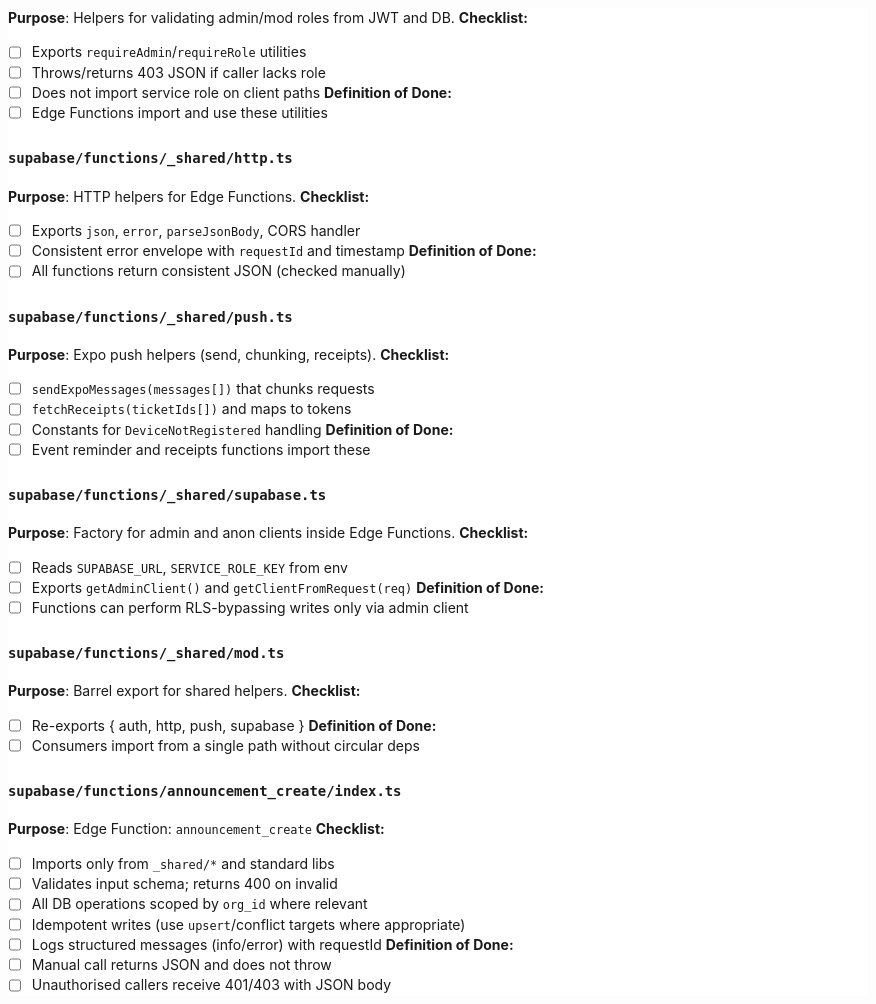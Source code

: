 **Purpose**: Helpers for validating admin/mod roles from JWT and DB.
**Checklist:**
- [ ] Exports `requireAdmin`/`requireRole` utilities
- [ ] Throws/returns 403 JSON if caller lacks role
- [ ] Does not import service role on client paths
**Definition of Done:**
- [ ] Edge Functions import and use these utilities

### `supabase/functions/_shared/http.ts`

**Purpose**: HTTP helpers for Edge Functions.
**Checklist:**
- [ ] Exports `json`, `error`, `parseJsonBody`, CORS handler
- [ ] Consistent error envelope with `requestId` and timestamp
**Definition of Done:**
- [ ] All functions return consistent JSON (checked manually)

### `supabase/functions/_shared/push.ts`

**Purpose**: Expo push helpers (send, chunking, receipts).
**Checklist:**
- [ ] `sendExpoMessages(messages[])` that chunks requests
- [ ] `fetchReceipts(ticketIds[])` and maps to tokens
- [ ] Constants for `DeviceNotRegistered` handling
**Definition of Done:**
- [ ] Event reminder and receipts functions import these

### `supabase/functions/_shared/supabase.ts`

**Purpose**: Factory for admin and anon clients inside Edge Functions.
**Checklist:**
- [ ] Reads `SUPABASE_URL`, `SERVICE_ROLE_KEY` from env
- [ ] Exports `getAdminClient()` and `getClientFromRequest(req)`
**Definition of Done:**
- [ ] Functions can perform RLS-bypassing writes only via admin client

### `supabase/functions/_shared/mod.ts`

**Purpose**: Barrel export for shared helpers.
**Checklist:**
- [ ] Re-exports { auth, http, push, supabase }
**Definition of Done:**
- [ ] Consumers import from a single path without circular deps

### `supabase/functions/announcement_create/index.ts`

**Purpose**: Edge Function: `announcement_create`
**Checklist:**
- [ ] Imports only from `_shared/*` and standard libs
- [ ] Validates input schema; returns 400 on invalid
- [ ] All DB operations scoped by `org_id` where relevant
- [ ] Idempotent writes (use `upsert`/conflict targets where appropriate)
- [ ] Logs structured messages (info/error) with requestId
**Definition of Done:**
- [ ] Manual call returns JSON and does not throw
- [ ] Unauthorised callers receive 401/403 with JSON body

